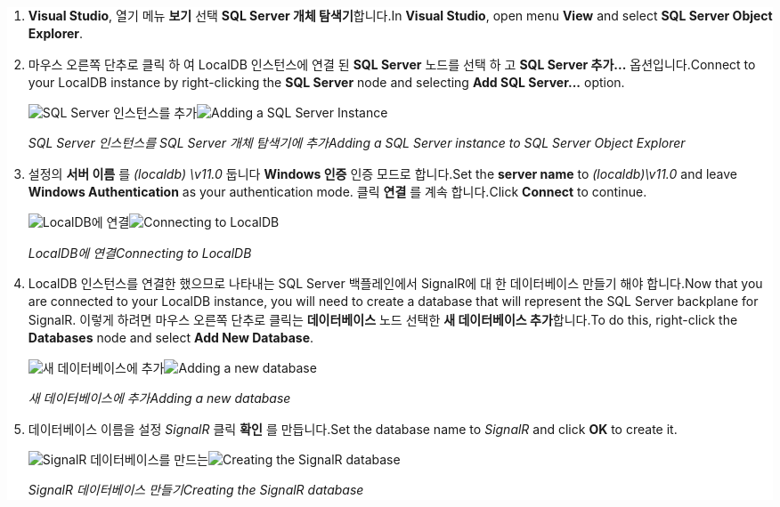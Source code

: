 1. <span data-ttu-id="8d7a8-311">**Visual Studio**, 열기 메뉴 **보기** 선택 **SQL Server 개체 탐색기**합니다.</span><span class="sxs-lookup"><span data-stu-id="8d7a8-311">In **Visual Studio**, open menu **View** and select **SQL Server Object Explorer**.</span></span>
2. <span data-ttu-id="8d7a8-312">마우스 오른쪽 단추로 클릭 하 여 LocalDB 인스턴스에 연결 된 **SQL Server** 노드를 선택 하 고 **SQL Server 추가...**  옵션입니다.</span><span class="sxs-lookup"><span data-stu-id="8d7a8-312">Connect to your LocalDB instance by right-clicking the **SQL Server** node and selecting **Add SQL Server...** option.</span></span>

    <span data-ttu-id="8d7a8-313">![SQL Server 인스턴스를 추가](real-time-web-applications-with-signalr/_static/image20.png "SQL Server 인스턴스를 추가 합니다.")</span><span class="sxs-lookup"><span data-stu-id="8d7a8-313">![Adding a SQL Server Instance](real-time-web-applications-with-signalr/_static/image20.png "Adding a SQL Server Instance")</span></span>

    <span data-ttu-id="8d7a8-314">*SQL Server 인스턴스를 SQL Server 개체 탐색기에 추가*</span><span class="sxs-lookup"><span data-stu-id="8d7a8-314">*Adding a SQL Server instance to SQL Server Object Explorer*</span></span>
3. <span data-ttu-id="8d7a8-315">설정의 **서버 이름** 를 *(localdb) \v11.0* 둡니다 **Windows 인증** 인증 모드로 합니다.</span><span class="sxs-lookup"><span data-stu-id="8d7a8-315">Set the **server name** to *(localdb)\v11.0* and leave **Windows Authentication** as your authentication mode.</span></span> <span data-ttu-id="8d7a8-316">클릭 **연결** 를 계속 합니다.</span><span class="sxs-lookup"><span data-stu-id="8d7a8-316">Click **Connect** to continue.</span></span>

    <span data-ttu-id="8d7a8-317">![LocalDB에 연결](real-time-web-applications-with-signalr/_static/image21.png "LocalDB에 연결")</span><span class="sxs-lookup"><span data-stu-id="8d7a8-317">![Connecting to LocalDB](real-time-web-applications-with-signalr/_static/image21.png "Connecting to LocalDB")</span></span>

    <span data-ttu-id="8d7a8-318">*LocalDB에 연결*</span><span class="sxs-lookup"><span data-stu-id="8d7a8-318">*Connecting to LocalDB*</span></span>
4. <span data-ttu-id="8d7a8-319">LocalDB 인스턴스를 연결한 했으므로 나타내는 SQL Server 백플레인에서 SignalR에 대 한 데이터베이스 만들기 해야 합니다.</span><span class="sxs-lookup"><span data-stu-id="8d7a8-319">Now that you are connected to your LocalDB instance, you will need to create a database that will represent the SQL Server backplane for SignalR.</span></span> <span data-ttu-id="8d7a8-320">이렇게 하려면 마우스 오른쪽 단추로 클릭는 **데이터베이스** 노드 선택한 **새 데이터베이스 추가**합니다.</span><span class="sxs-lookup"><span data-stu-id="8d7a8-320">To do this, right-click the **Databases** node and select **Add New Database**.</span></span>

    <span data-ttu-id="8d7a8-321">![새 데이터베이스에 추가](real-time-web-applications-with-signalr/_static/image22.png "새 데이터베이스에 추가")</span><span class="sxs-lookup"><span data-stu-id="8d7a8-321">![Adding a new database](real-time-web-applications-with-signalr/_static/image22.png "Adding a new database")</span></span>

    <span data-ttu-id="8d7a8-322">*새 데이터베이스에 추가*</span><span class="sxs-lookup"><span data-stu-id="8d7a8-322">*Adding a new database*</span></span>
5. <span data-ttu-id="8d7a8-323">데이터베이스 이름을 설정 *SignalR* 클릭 **확인** 를 만듭니다.</span><span class="sxs-lookup"><span data-stu-id="8d7a8-323">Set the database name to *SignalR* and click **OK** to create it.</span></span>

    <span data-ttu-id="8d7a8-324">![SignalR 데이터베이스를 만드는](real-time-web-applications-with-signalr/_static/image23.png "SignalR 데이터베이스를 만드는 중")</span><span class="sxs-lookup"><span data-stu-id="8d7a8-324">![Creating the SignalR database](real-time-web-applications-with-signalr/_static/image23.png "Creating the SignalR database")</span></span>

    <span data-ttu-id="8d7a8-325">*SignalR 데이터베이스 만들기*</span><span class="sxs-lookup"><span data-stu-id="8d7a8-325">*Creating the SignalR database*</span></span>
